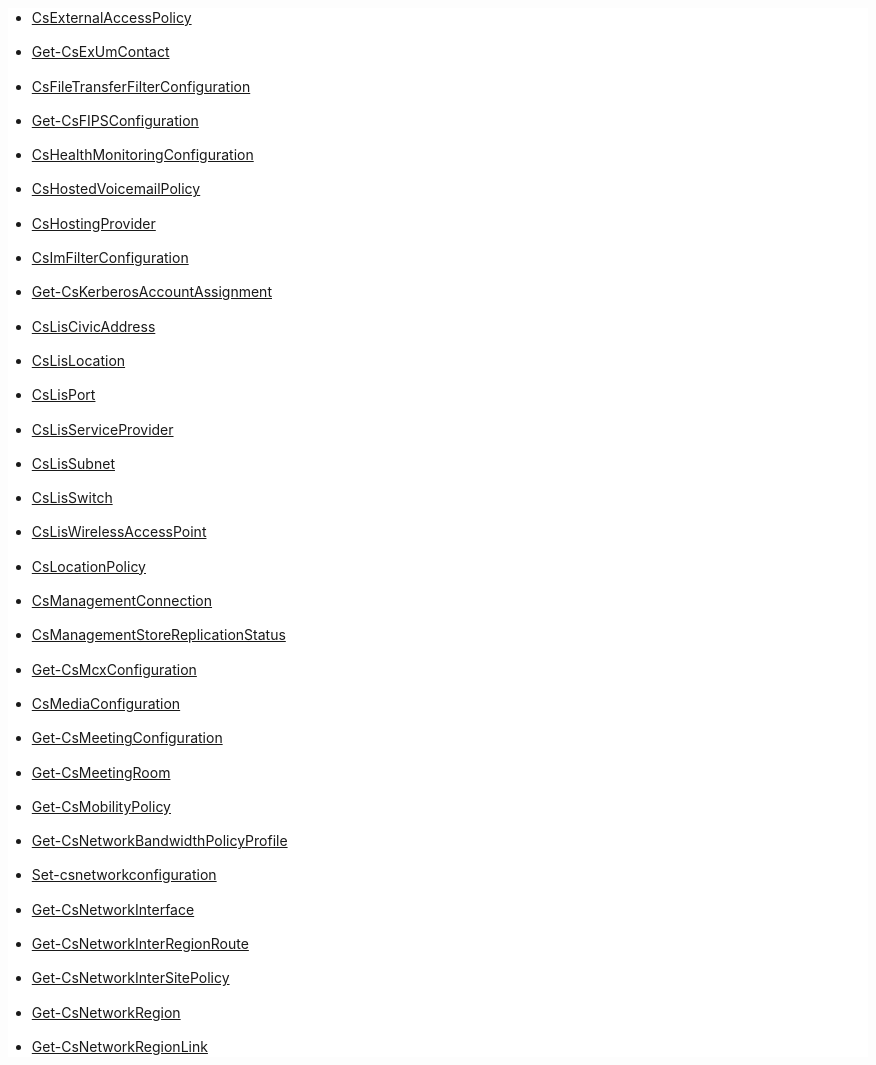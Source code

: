  - [CsExternalAccessPolicy](https://technet.microsoft.com/en-us/library/Gg425805(v=OCS.15))

  - [Get-CsExUmContact](https://technet.microsoft.com/en-us/library/Gg412725(v=OCS.15))

  - [CsFileTransferFilterConfiguration](https://technet.microsoft.com/en-us/library/Gg398527(v=OCS.15))

  - [Get-CsFIPSConfiguration](https://technet.microsoft.com/en-us/library/JJ204904(v=OCS.15))

  - [CsHealthMonitoringConfiguration](https://technet.microsoft.com/en-us/library/Gg398667(v=OCS.15))

  - [CsHostedVoicemailPolicy](https://technet.microsoft.com/en-us/library/Gg398348(v=OCS.15))

  - [CsHostingProvider](https://technet.microsoft.com/en-us/library/Gg413078(v=OCS.15))

  - [CsImFilterConfiguration](https://technet.microsoft.com/en-us/library/Gg398980(v=OCS.15))

  - [Get-CsKerberosAccountAssignment](https://technet.microsoft.com/en-us/library/Gg398526(v=OCS.15))

  - [CsLisCivicAddress](https://technet.microsoft.com/en-us/library/Gg398459(v=OCS.15))

  - [CsLisLocation](https://technet.microsoft.com/en-us/library/Gg412834(v=OCS.15))

  - [CsLisPort](https://technet.microsoft.com/en-us/library/Gg398820(v=OCS.15))

  - [CsLisServiceProvider](https://technet.microsoft.com/en-us/library/Gg398116(v=OCS.15))

  - [CsLisSubnet](https://technet.microsoft.com/en-us/library/Gg398473(v=OCS.15))

  - [CsLisSwitch](https://technet.microsoft.com/en-us/library/Gg425769(v=OCS.15))

  - [CsLisWirelessAccessPoint](https://technet.microsoft.com/en-us/library/Gg398117(v=OCS.15))

  - [CsLocationPolicy](https://technet.microsoft.com/en-us/library/Gg398911(v=OCS.15))

  - [CsManagementConnection](https://technet.microsoft.com/en-us/library/Gg412849(v=OCS.15))

  - [CsManagementStoreReplicationStatus](https://technet.microsoft.com/en-us/library/Gg399052(v=OCS.15))

  - [Get-CsMcxConfiguration](https://technet.microsoft.com/en-us/library/Hh690031(v=OCS.15))

  - [CsMediaConfiguration](https://technet.microsoft.com/en-us/library/Gg398128(v=OCS.15))

  - [Get-CsMeetingConfiguration](https://technet.microsoft.com/en-us/library/Gg425875(v=OCS.15))

  - [Get-CsMeetingRoom](https://technet.microsoft.com/en-us/library/JJ205277(v=OCS.15))

  - [Get-CsMobilityPolicy](https://technet.microsoft.com/en-us/library/Hh690017(v=OCS.15))

  - [Get-CsNetworkBandwidthPolicyProfile](https://technet.microsoft.com/en-us/library/Gg425815(v=OCS.15))

  - [Set-csnetworkconfiguration](https://technet.microsoft.com/en-us/library/Gg398140(v=OCS.15))

  - [Get-CsNetworkInterface](https://technet.microsoft.com/en-us/library/Gg398121(v=OCS.15))

  - [Get-CsNetworkInterRegionRoute](https://technet.microsoft.com/en-us/library/Gg425817(v=OCS.15))

  - [Get-CsNetworkInterSitePolicy](https://technet.microsoft.com/en-us/library/Gg412769(v=OCS.15))

  - [Get-CsNetworkRegion](https://technet.microsoft.com/en-us/library/Gg398406(v=OCS.15))

  - [Get-CsNetworkRegionLink](https://technet.microsoft.com/en-us/library/Gg398972(v=OCS.15))
